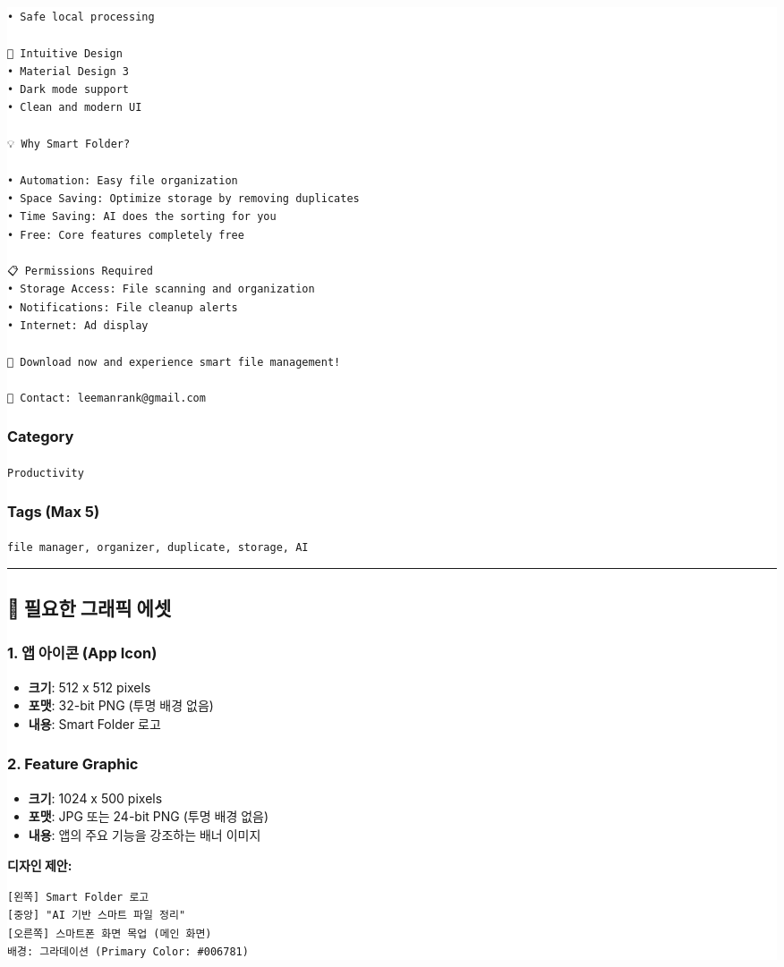 ```
• Safe local processing

🎨 Intuitive Design
• Material Design 3
• Dark mode support
• Clean and modern UI

💡 Why Smart Folder?

• Automation: Easy file organization
• Space Saving: Optimize storage by removing duplicates
• Time Saving: AI does the sorting for you
• Free: Core features completely free

📋 Permissions Required
• Storage Access: File scanning and organization
• Notifications: File cleanup alerts
• Internet: Ad display

🌟 Download now and experience smart file management!

📧 Contact: leemanrank@gmail.com
```

### Category
```
Productivity
```

### Tags (Max 5)
```
file manager, organizer, duplicate, storage, AI
```

---

## 🎨 필요한 그래픽 에셋

### 1. 앱 아이콘 (App Icon)
- **크기**: 512 x 512 pixels
- **포맷**: 32-bit PNG (투명 배경 없음)
- **내용**: Smart Folder 로고

### 2. Feature Graphic
- **크기**: 1024 x 500 pixels
- **포맷**: JPG 또는 24-bit PNG (투명 배경 없음)
- **내용**: 앱의 주요 기능을 강조하는 배너 이미지

**디자인 제안:**
```
[왼쪽] Smart Folder 로고
[중앙] "AI 기반 스마트 파일 정리"
[오른쪽] 스마트폰 화면 목업 (메인 화면)
배경: 그라데이션 (Primary Color: #006781)
```
